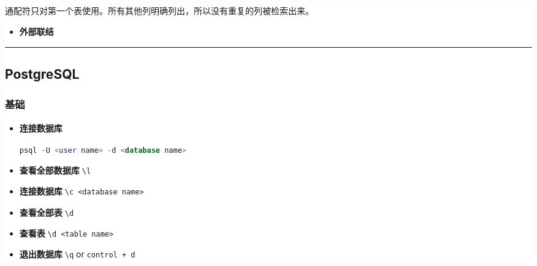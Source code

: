   通配符只对第一个表使用。所有其他列明确列出，所以没有重复的列被检索出来。

- **外部联结**

  





---



## PostgreSQL

### 基础

- **连接数据库**

  ``` sql
  psql -U <user name> -d <database name>
  ```

- **查看全部数据库** `\l`

- **连接数据库** `\c <database name>`

- **查看全部表** `\d`

- **查看表** `\d <table name>`

- **退出数据库** `\q` or `control + d`

